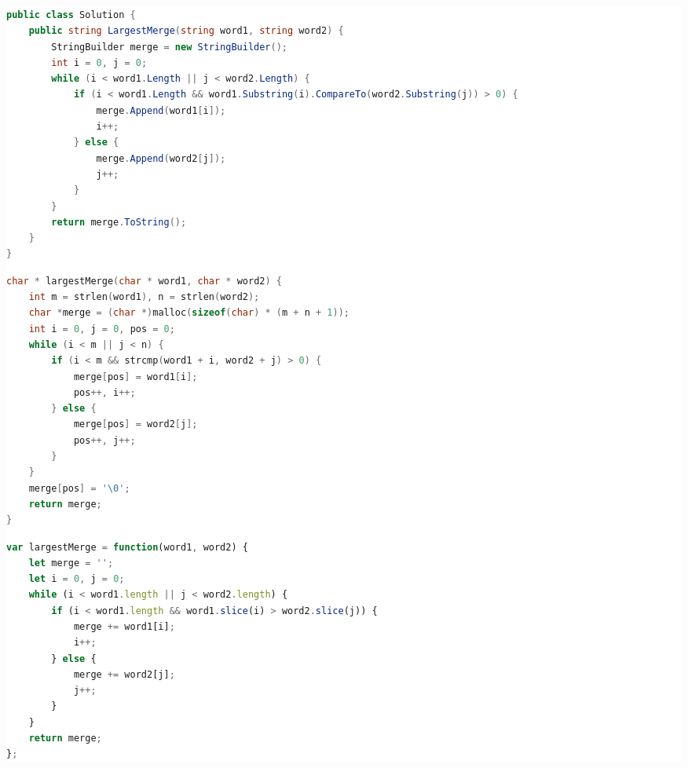 ```C# [sol1-C#]
public class Solution {
    public string LargestMerge(string word1, string word2) {
        StringBuilder merge = new StringBuilder();
        int i = 0, j = 0;
        while (i < word1.Length || j < word2.Length) {
            if (i < word1.Length && word1.Substring(i).CompareTo(word2.Substring(j)) > 0) {
                merge.Append(word1[i]);
                i++;
            } else {
                merge.Append(word2[j]);
                j++;
            }
        }
        return merge.ToString();
    }
}
```

```C [sol1-C]
char * largestMerge(char * word1, char * word2) {
    int m = strlen(word1), n = strlen(word2);
    char *merge = (char *)malloc(sizeof(char) * (m + n + 1));
    int i = 0, j = 0, pos = 0;
    while (i < m || j < n) {
        if (i < m && strcmp(word1 + i, word2 + j) > 0) {
            merge[pos] = word1[i];
            pos++, i++;
        } else {
            merge[pos] = word2[j];
            pos++, j++;
        }
    }
    merge[pos] = '\0';
    return merge;
}
```

```JavaScript [sol1-JavaScript]
var largestMerge = function(word1, word2) {
    let merge = '';
    let i = 0, j = 0;
    while (i < word1.length || j < word2.length) {
        if (i < word1.length && word1.slice(i) > word2.slice(j)) {
            merge += word1[i];
            i++;
        } else {
            merge += word2[j];
            j++;
        }
    }
    return merge;
};
```
